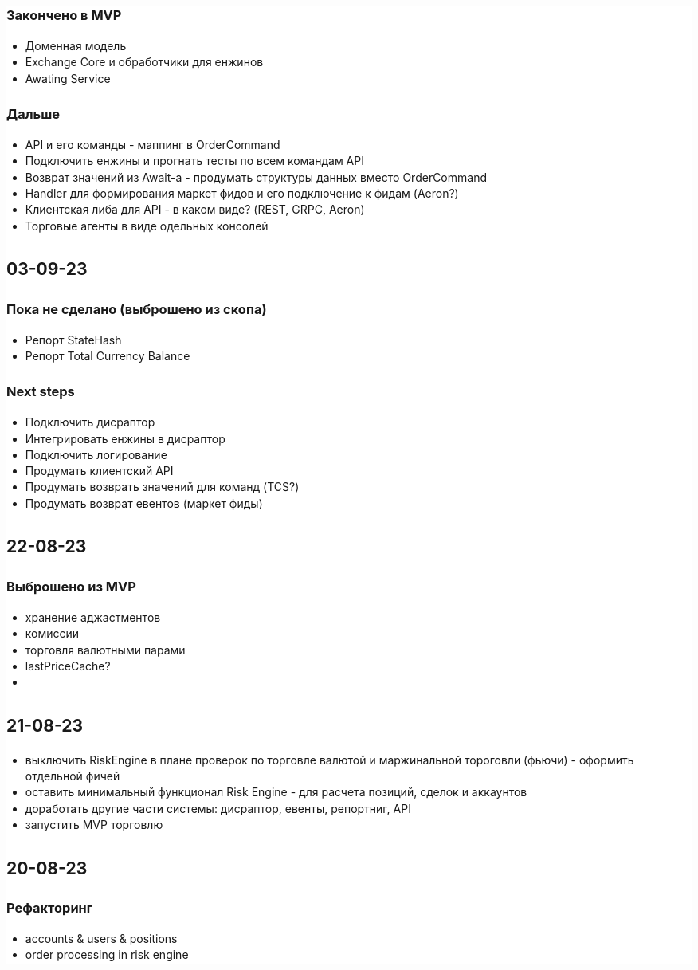 ### Закончено в MVP
- Доменная модель
- Exchange Core и обработчики для енжинов
- Awating Service
 
### Дальше
- API и его команды - маппинг в OrderCommand
- Подключить енжины и прогнать тесты по всем командам API
- Возврат значений из Await-а - продумать структуры данных вместо OrderCommand
- Handler для формирования маркет фидов и его подключение к фидам (Aeron?)
- Клиентская либа для API - в каком виде? (REST, GRPC, Aeron)
- Торговые агенты в виде одельных консолей

## 03-09-23

### Пока не сделано (выброшено из скопа)
- Репорт StateHash
- Репорт Total Currency Balance

### Next steps
- Подключить дисраптор
- Интегрировать енжины в дисраптор
- Подключить логирование
- Продумать клиентский API
- Продумать возврать значений для команд (TCS?)
- Продумать возврат евентов (маркет фиды)


## 22-08-23

### Выброшено из MVP
- хранение аджастментов
- комиссии
- торговля валютными парами
- lastPriceCache?
- 

## 21-08-23

- выключить RiskEngine в плане проверок по торговле валютой и маржинальной тороговли (фьючи) - оформить отдельной фичей
- оставить минимальный функционал Risk Engine - для расчета позиций, сделок и аккаунтов
- доработать другие части системы: дисраптор, евенты, репортниг, API
- запустить MVP торговлю
 

## 20-08-23

### Рефакторинг
- accounts & users & positions
- order processing in risk engine
 
